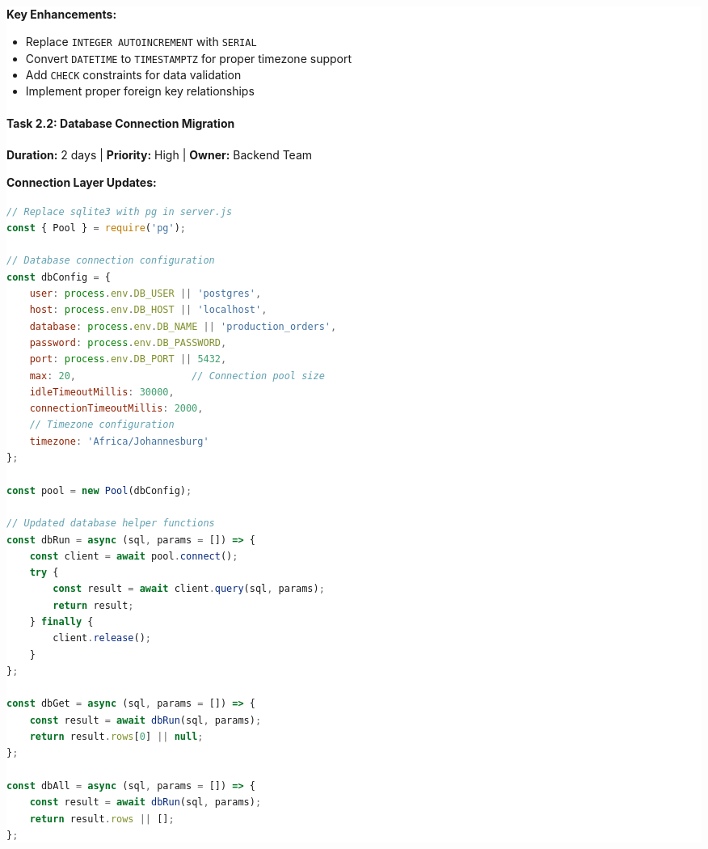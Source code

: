 **Key Enhancements:**
- Replace `INTEGER AUTOINCREMENT` with `SERIAL`
- Convert `DATETIME` to `TIMESTAMPTZ` for proper timezone support
- Add `CHECK` constraints for data validation
- Implement proper foreign key relationships

#### Task 2.2: Database Connection Migration
**Duration:** 2 days | **Priority:** High | **Owner:** Backend Team

**Connection Layer Updates:**
```javascript
// Replace sqlite3 with pg in server.js
const { Pool } = require('pg');

// Database connection configuration
const dbConfig = {
    user: process.env.DB_USER || 'postgres',
    host: process.env.DB_HOST || 'localhost',
    database: process.env.DB_NAME || 'production_orders',
    password: process.env.DB_PASSWORD,
    port: process.env.DB_PORT || 5432,
    max: 20,                    // Connection pool size
    idleTimeoutMillis: 30000,
    connectionTimeoutMillis: 2000,
    // Timezone configuration
    timezone: 'Africa/Johannesburg'
};

const pool = new Pool(dbConfig);

// Updated database helper functions
const dbRun = async (sql, params = []) => {
    const client = await pool.connect();
    try {
        const result = await client.query(sql, params);
        return result;
    } finally {
        client.release();
    }
};

const dbGet = async (sql, params = []) => {
    const result = await dbRun(sql, params);
    return result.rows[0] || null;
};

const dbAll = async (sql, params = []) => {
    const result = await dbRun(sql, params);
    return result.rows || [];
};
```
